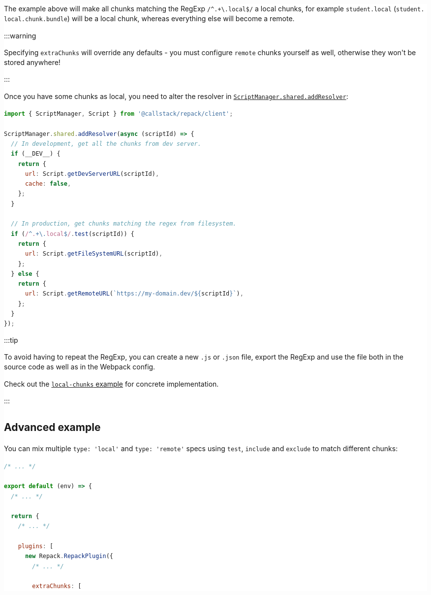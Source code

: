The example above will make all chunks matching the RegExp `/^.+\.local$/` a local chunks, for example `student.local` (`student.local.chunk.bundle`) will be a local chunk, whereas everything else will become a remote.

:::warning

Specifying `extraChunks` will override any defaults - you must configure `remote` chunks yourself as well, otherwise they won't be stored anywhere!

:::

Once you have some chunks as local, you need to alter the resolver in [`ScriptManager.shared.addResolver`](../../api/repack/client/classes/ScriptManager#addresolver):

```js
import { ScriptManager, Script } from '@callstack/repack/client';

ScriptManager.shared.addResolver(async (scriptId) => {
  // In development, get all the chunks from dev server.
  if (__DEV__) {
    return {
      url: Script.getDevServerURL(scriptId),
      cache: false,
    };
  }

  // In production, get chunks matching the regex from filesystem.
  if (/^.+\.local$/.test(scriptId)) {
    return {
      url: Script.getFileSystemURL(scriptId),
    };
  } else {
    return {
      url: Script.getRemoteURL(`https://my-domain.dev/${scriptId}`),
    };
  }
});
```

:::tip

To avoid having to repeat the RegExp, you can create a new `.js` or `.json` file, export the RegExp and use the file both in the source code as well as in the Webpack config.

Check out the [`local-chunks` example](https://github.com/callstack/repack-examples) for concrete implementation.

:::

## Advanced example

You can mix multiple `type: 'local'` and `type: 'remote'` specs using `test`, `include` and `exclude` to match different chunks:

```js
/* ... */

export default (env) => {
  /* ... */

  return {
    /* ... */

    plugins: [
      new Repack.RepackPlugin({
        /* ... */

        extraChunks: [
```